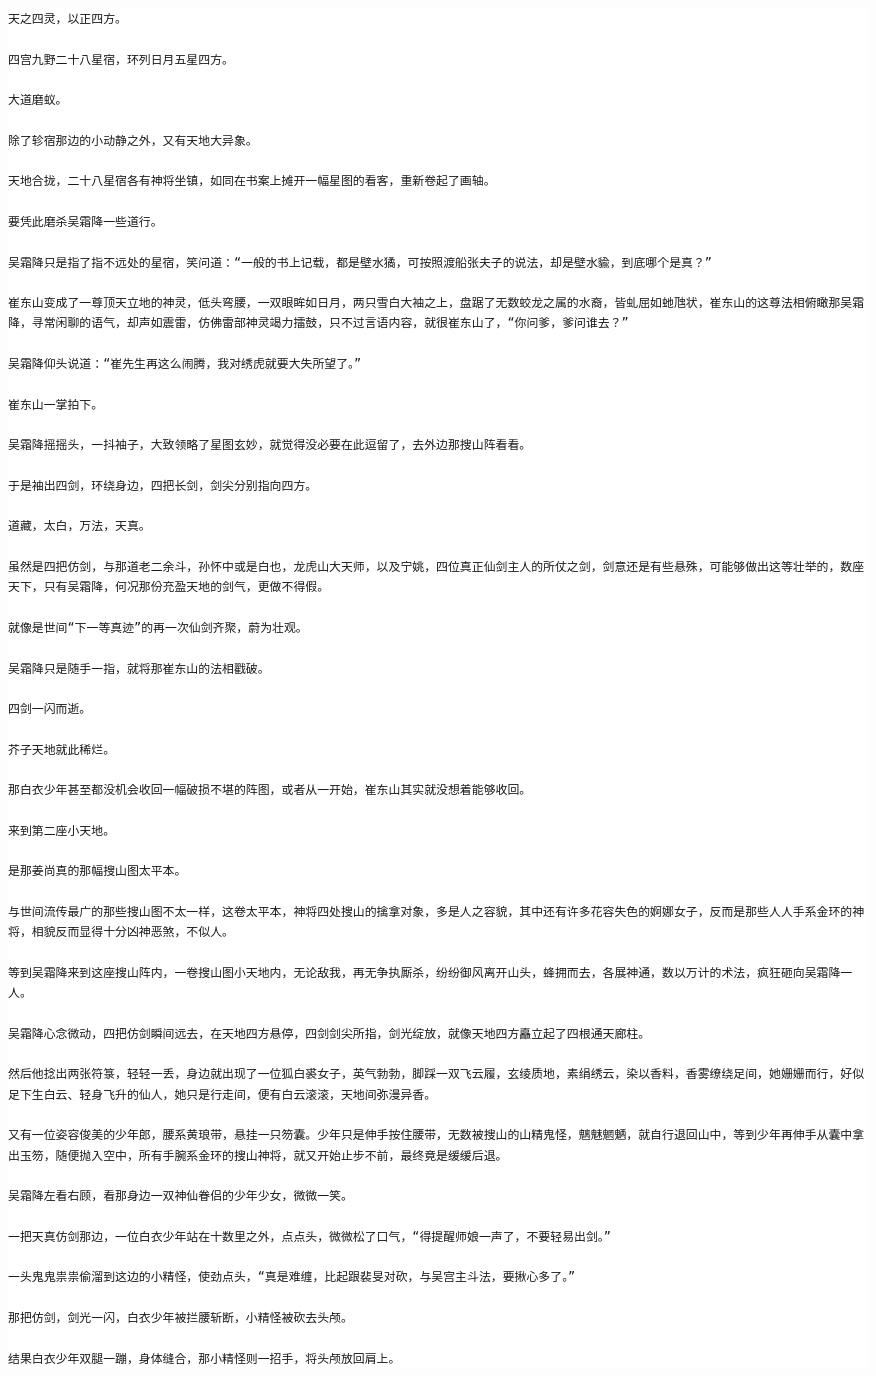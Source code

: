     天之四灵，以正四方。

    四宫九野二十八星宿，环列日月五星四方。

    大道磨蚁。

    除了轸宿那边的小动静之外，又有天地大异象。

    天地合拢，二十八星宿各有神将坐镇，如同在书案上摊开一幅星图的看客，重新卷起了画轴。

    要凭此磨杀吴霜降一些道行。

    吴霜降只是指了指不远处的星宿，笑问道：“一般的书上记载，都是壁水獝，可按照渡船张夫子的说法，却是壁水貐，到底哪个是真？”

    崔东山变成了一尊顶天立地的神灵，低头弯腰，一双眼眸如日月，两只雪白大袖之上，盘踞了无数蛟龙之属的水裔，皆虬屈如虵虺状，崔东山的这尊法相俯瞰那吴霜降，寻常闲聊的语气，却声如震雷，仿佛雷部神灵竭力擂鼓，只不过言语内容，就很崔东山了，“你问爹，爹问谁去？”

    吴霜降仰头说道：“崔先生再这么闹腾，我对绣虎就要大失所望了。”

    崔东山一掌拍下。

    吴霜降摇摇头，一抖袖子，大致领略了星图玄妙，就觉得没必要在此逗留了，去外边那搜山阵看看。

    于是袖出四剑，环绕身边，四把长剑，剑尖分别指向四方。

    道藏，太白，万法，天真。

    虽然是四把仿剑，与那道老二余斗，孙怀中或是白也，龙虎山大天师，以及宁姚，四位真正仙剑主人的所仗之剑，剑意还是有些悬殊，可能够做出这等壮举的，数座天下，只有吴霜降，何况那份充盈天地的剑气，更做不得假。

    就像是世间“下一等真迹”的再一次仙剑齐聚，蔚为壮观。

    吴霜降只是随手一指，就将那崔东山的法相戳破。

    四剑一闪而逝。

    芥子天地就此稀烂。

    那白衣少年甚至都没机会收回一幅破损不堪的阵图，或者从一开始，崔东山其实就没想着能够收回。

    来到第二座小天地。

    是那姜尚真的那幅搜山图太平本。

    与世间流传最广的那些搜山图不太一样，这卷太平本，神将四处搜山的擒拿对象，多是人之容貌，其中还有许多花容失色的婀娜女子，反而是那些人人手系金环的神将，相貌反而显得十分凶神恶煞，不似人。

    等到吴霜降来到这座搜山阵内，一卷搜山图小天地内，无论敌我，再无争执厮杀，纷纷御风离开山头，蜂拥而去，各展神通，数以万计的术法，疯狂砸向吴霜降一人。

    吴霜降心念微动，四把仿剑瞬间远去，在天地四方悬停，四剑剑尖所指，剑光绽放，就像天地四方矗立起了四根通天廊柱。

    然后他捻出两张符箓，轻轻一丢，身边就出现了一位狐白裘女子，英气勃勃，脚踩一双飞云履，玄绫质地，素绢绣云，染以香料，香雾缭绕足间，她姗姗而行，好似足下生白云、轻身飞升的仙人，她只是行走间，便有白云滚滚，天地间弥漫异香。

    又有一位姿容俊美的少年郎，腰系黄琅带，悬挂一只笏囊。少年只是伸手按住腰带，无数被搜山的山精鬼怪，魑魅魍魉，就自行退回山中，等到少年再伸手从囊中拿出玉笏，随便抛入空中，所有手腕系金环的搜山神将，就又开始止步不前，最终竟是缓缓后退。

    吴霜降左看右顾，看那身边一双神仙眷侣的少年少女，微微一笑。

    一把天真仿剑那边，一位白衣少年站在十数里之外，点点头，微微松了口气，“得提醒师娘一声了，不要轻易出剑。”

    一头鬼鬼祟祟偷溜到这边的小精怪，使劲点头，“真是难缠，比起跟裴旻对砍，与吴宫主斗法，要揪心多了。”

    那把仿剑，剑光一闪，白衣少年被拦腰斩断，小精怪被砍去头颅。

    结果白衣少年双腿一蹦，身体缝合，那小精怪则一招手，将头颅放回肩上。
